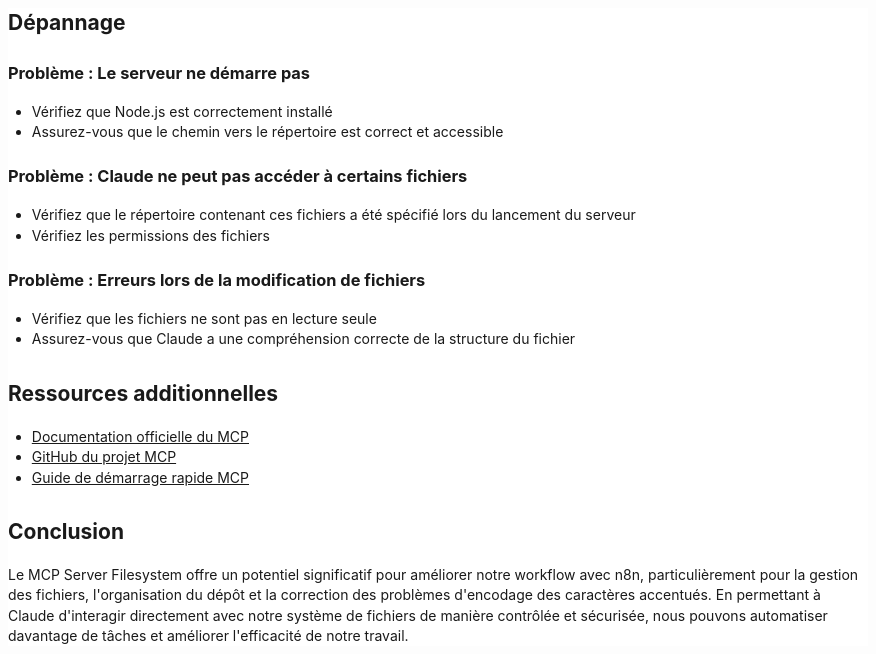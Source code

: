 ## Dépannage

### Problème : Le serveur ne démarre pas
- Vérifiez que Node.js est correctement installé
- Assurez-vous que le chemin vers le répertoire est correct et accessible

### Problème : Claude ne peut pas accéder à certains fichiers
- Vérifiez que le répertoire contenant ces fichiers a été spécifié lors du lancement du serveur
- Vérifiez les permissions des fichiers

### Problème : Erreurs lors de la modification de fichiers
- Vérifiez que les fichiers ne sont pas en lecture seule
- Assurez-vous que Claude a une compréhension correcte de la structure du fichier

## Ressources additionnelles

- [Documentation officielle du MCP](https://modelcontextprotocol.io)
- [GitHub du projet MCP](https://github.com/modelcontextprotocol/servers)
- [Guide de démarrage rapide MCP](https://modelcontextprotocol.io/quickstart)

## Conclusion

Le MCP Server Filesystem offre un potentiel significatif pour améliorer notre workflow avec n8n, particulièrement pour la gestion des fichiers, l'organisation du dépôt et la correction des problèmes d'encodage des caractères accentués. En permettant à Claude d'interagir directement avec notre système de fichiers de manière contrôlée et sécurisée, nous pouvons automatiser davantage de tâches et améliorer l'efficacité de notre travail.

